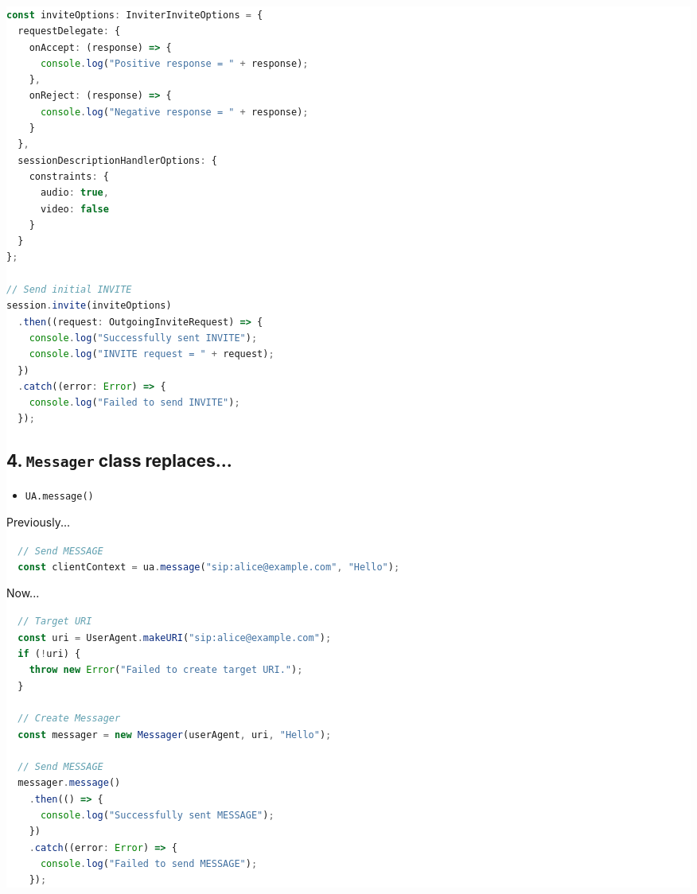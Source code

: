 ```ts
const inviteOptions: InviterInviteOptions = {
  requestDelegate: {
    onAccept: (response) => {
      console.log("Positive response = " + response);
    },
    onReject: (response) => {
      console.log("Negative response = " + response);
    }
  },
  sessionDescriptionHandlerOptions: {
    constraints: {
      audio: true,
      video: false
    }
  }
};

// Send initial INVITE
session.invite(inviteOptions)
  .then((request: OutgoingInviteRequest) => {
    console.log("Successfully sent INVITE");
    console.log("INVITE request = " + request);
  })
  .catch((error: Error) => {
    console.log("Failed to send INVITE");
  });
```

## 4. `Messager` class replaces...

- `UA.message()`

Previously...

```ts
  // Send MESSAGE
  const clientContext = ua.message("sip:alice@example.com", "Hello");
```

Now...

```ts
  // Target URI
  const uri = UserAgent.makeURI("sip:alice@example.com");
  if (!uri) {
    throw new Error("Failed to create target URI.");
  }

  // Create Messager
  const messager = new Messager(userAgent, uri, "Hello");

  // Send MESSAGE
  messager.message()
    .then(() => {
      console.log("Successfully sent MESSAGE");
    })
    .catch((error: Error) => {
      console.log("Failed to send MESSAGE");
    });
```

